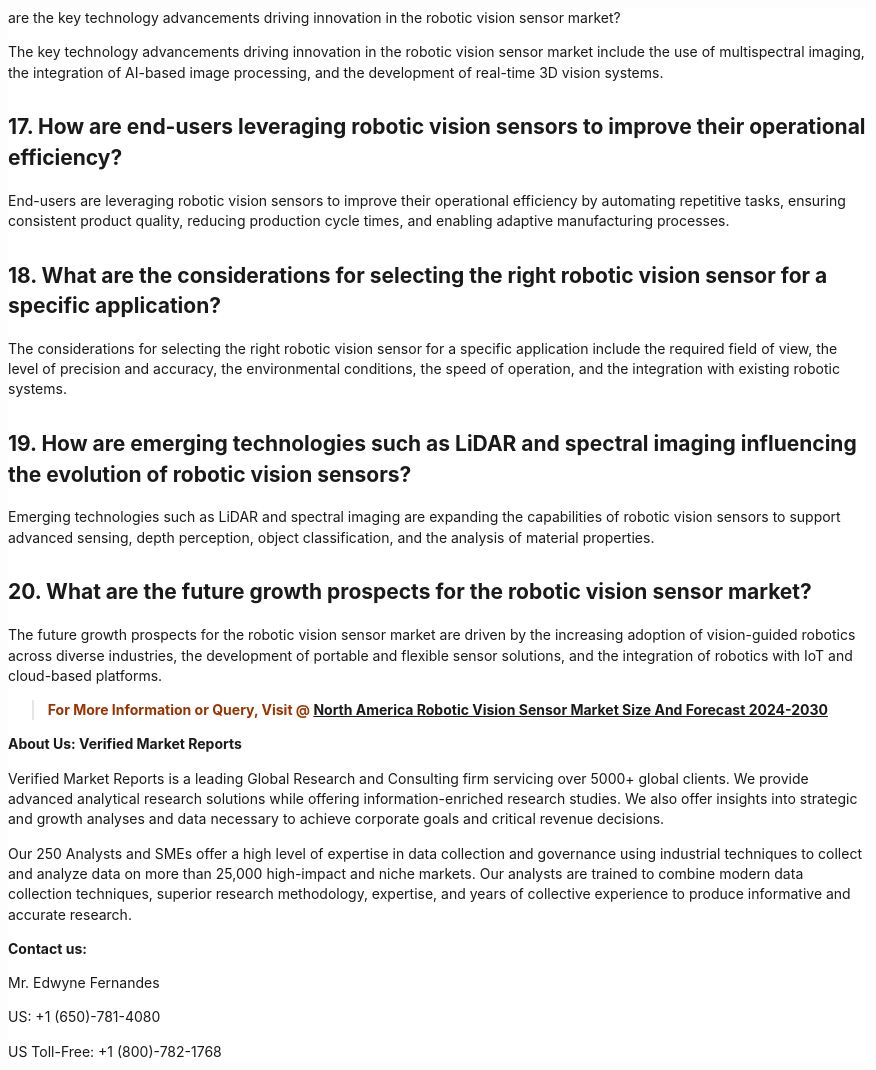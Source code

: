 are the key technology advancements driving innovation in the robotic vision sensor market?</div><div></h2><p>The key technology advancements driving innovation in the robotic vision sensor market include the use of multispectral imaging, the integration of AI-based image processing, and the development of real-time 3D vision systems.</p><h2>17. How are end-users leveraging robotic vision sensors to improve their operational efficiency?</div><div></h2><p>End-users are leveraging robotic vision sensors to improve their operational efficiency by automating repetitive tasks, ensuring consistent product quality, reducing production cycle times, and enabling adaptive manufacturing processes.</p><h2>18. What are the considerations for selecting the right robotic vision sensor for a specific application?</div><div></h2><p>The considerations for selecting the right robotic vision sensor for a specific application include the required field of view, the level of precision and accuracy, the environmental conditions, the speed of operation, and the integration with existing robotic systems.</p><h2>19. How are emerging technologies such as LiDAR and spectral imaging influencing the evolution of robotic vision sensors?</div><div></h2><p>Emerging technologies such as LiDAR and spectral imaging are expanding the capabilities of robotic vision sensors to support advanced sensing, depth perception, object classification, and the analysis of material properties.</p><h2>20. What are the future growth prospects for the robotic vision sensor market?</div><div></h2><p>The future growth prospects for the robotic vision sensor market are driven by the increasing adoption of vision-guided robotics across diverse industries, the development of portable and flexible sensor solutions, and the integration of robotics with IoT and cloud-based platforms.</p></body></html></p><blockquote><p><span style="color: #993300;"><strong>For More Information or Query, Visit @ <a href="https://www.verifiedmarketreports.com/product/robotic-vision-sensor-market/">North America Robotic Vision Sensor Market Size And Forecast 2024-2030</a></strong></span></p></blockquote><p><strong>About Us: Verified Market Reports</strong></p><p>Verified Market Reports is a leading Global Research and Consulting firm servicing over 5000+ global clients. We provide advanced analytical research solutions while offering information-enriched research studies. We also offer insights into strategic and growth analyses and data necessary to achieve corporate goals and critical revenue decisions.</p><p>Our 250 Analysts and SMEs offer a high level of expertise in data collection and governance using industrial techniques to collect and analyze data on more than 25,000 high-impact and niche markets. Our analysts are trained to combine modern data collection techniques, superior research methodology, expertise, and years of collective experience to produce informative and accurate research.</p><p><strong>Contact us:</strong></p><p>Mr. Edwyne Fernandes</p><p>US: +1 (650)-781-4080</p><p>US Toll-Free: +1 (800)-782-1768</p>
